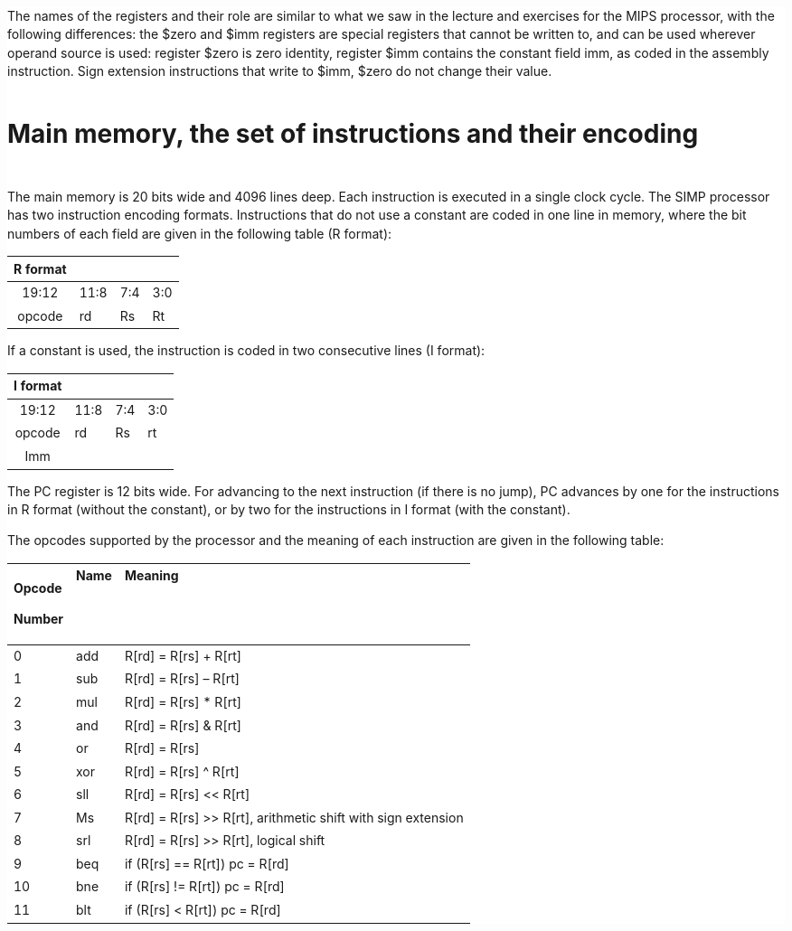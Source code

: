 The names of the registers and their role are similar to what we saw in the lecture and exercises for the MIPS processor, with the following differences: the $zero and $imm registers are special registers that cannot be written to, and can be used wherever operand source is used: register $zero is zero identity, register $imm contains the constant field imm, as coded in the assembly instruction. Sign extension instructions that write to $imm, $zero do not change their value.

# **Main memory, the set of instructions and their encoding**
#
The main memory is 20 bits wide and 4096 lines deep. Each instruction is executed in a single clock cycle. The SIMP processor has two instruction encoding formats. Instructions that do not use a constant are coded in one line in memory, where the bit numbers of each field are given in the following table (R format):

|R format||||
| :-: | :- | :- | :- |
|19:12|11:8|7:4|3:0|
|opcode|rd|Rs|Rt|

If a constant is used, the instruction is coded in two consecutive lines (I format):

|I format||||
| :-: | :- | :- | :- |
|19:12|11:8|7:4|3:0|
|opcode|rd|Rs|rt|
|Imm||||

The PC register is 12 bits wide. For advancing to the next instruction (if there is no jump), PC advances by one for the instructions in R format (without the constant), or by two for the instructions in I format (with the constant).

The opcodes supported by the processor and the meaning of each instruction are given in the following table:

|<p>Opcode</p><p>Number</p>|Name|Meaning|
| :- | :- | :- |
|0|add|R[rd] = R[rs] + R[rt]|
|1|sub|R[rd] = R[rs] – R[rt]|
|2|mul|R[rd] = R[rs] \* R[rt]|
|3|and|R[rd] = R[rs] & R[rt]|
|4|or|R[rd] = R[rs] | R[rt]|
|5|xor|R[rd] = R[rs] ^ R[rt]|
|6|sll|R[rd] = R[rs] << R[rt]|
|7|Ms|R[rd] = R[rs] >> R[rt], arithmetic shift with sign extension|
|8|srl|R[rd] = R[rs] >> R[rt], logical shift|
|9|beq|if (R[rs] == R[rt]) pc = R[rd]|
|10|bne|if (R[rs] != R[rt]) pc = R[rd]|
|11|blt|if (R[rs] < R[rt]) pc = R[rd]|